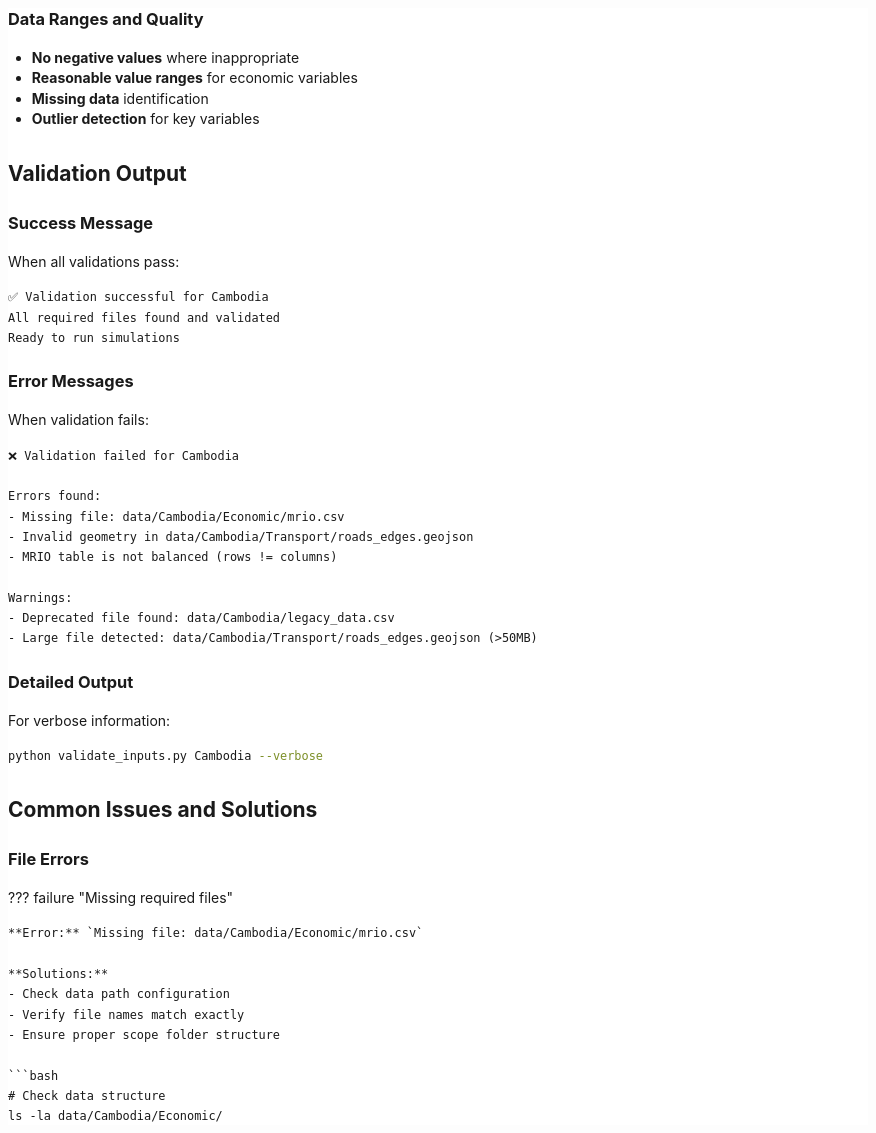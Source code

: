 ### Data Ranges and Quality
- **No negative values** where inappropriate
- **Reasonable value ranges** for economic variables
- **Missing data** identification
- **Outlier detection** for key variables

## Validation Output

### Success Message
When all validations pass:
```
✅ Validation successful for Cambodia
All required files found and validated
Ready to run simulations
```

### Error Messages
When validation fails:
```
❌ Validation failed for Cambodia

Errors found:
- Missing file: data/Cambodia/Economic/mrio.csv
- Invalid geometry in data/Cambodia/Transport/roads_edges.geojson
- MRIO table is not balanced (rows != columns)

Warnings:
- Deprecated file found: data/Cambodia/legacy_data.csv
- Large file detected: data/Cambodia/Transport/roads_edges.geojson (>50MB)
```

### Detailed Output
For verbose information:
```bash
python validate_inputs.py Cambodia --verbose
```

## Common Issues and Solutions

### File Errors

??? failure "Missing required files"
    
    **Error:** `Missing file: data/Cambodia/Economic/mrio.csv`
    
    **Solutions:**
    - Check data path configuration
    - Verify file names match exactly
    - Ensure proper scope folder structure
    
    ```bash
    # Check data structure
    ls -la data/Cambodia/Economic/
    
